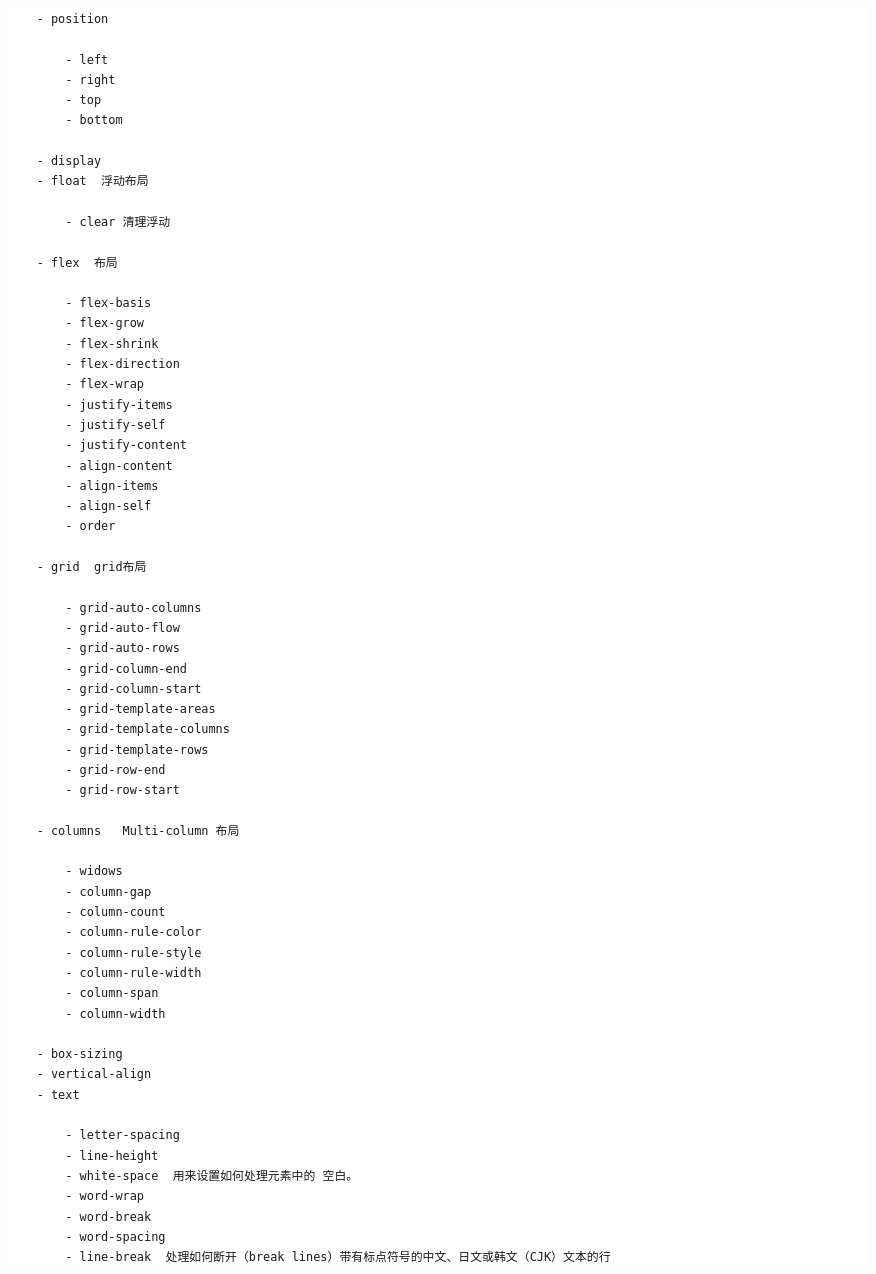 		- position

			- left
			- right
			- top
			- bottom

		- display
		- float  浮动布局

			- clear 清理浮动

		- flex  布局

			- flex-basis
			- flex-grow
			- flex-shrink
			- flex-direction
			- flex-wrap
			- justify-items
			- justify-self
			- justify-content
			- align-content
			- align-items
			- align-self
			- order

		- grid  grid布局

			- grid-auto-columns
			- grid-auto-flow
			- grid-auto-rows
			- grid-column-end
			- grid-column-start
			- grid-template-areas
			- grid-template-columns
			- grid-template-rows
			- grid-row-end
			- grid-row-start

		- columns   Multi-column 布局

			- widows
			- column-gap
			- column-count
			- column-rule-color
			- column-rule-style
			- column-rule-width
			- column-span
			- column-width

		- box-sizing
		- vertical-align
		- text

			- letter-spacing
			- line-height
			- white-space  用来设置如何处理元素中的 空白。
			- word-wrap
			- word-break
			- word-spacing
			- line-break  处理如何断开（break lines）带有标点符号的中文、日文或韩文（CJK）文本的行
